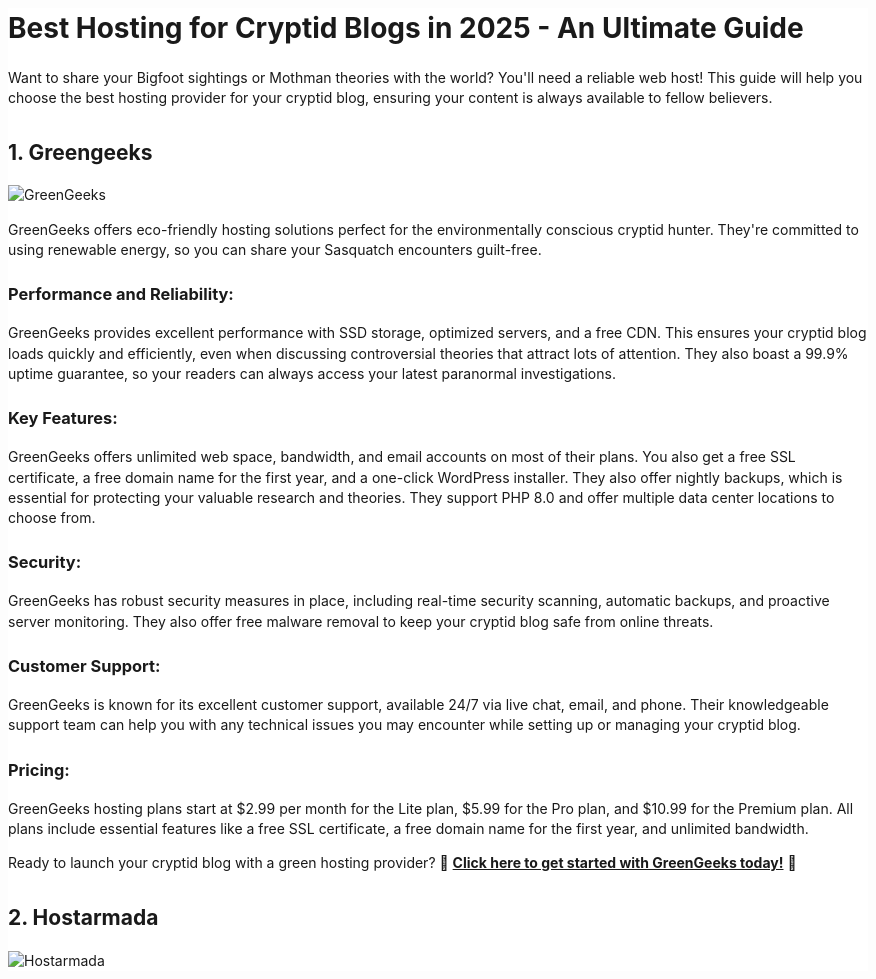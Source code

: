 # Best Hosting for Cryptid Blogs in 2025 - An Ultimate Guide

Want to share your Bigfoot sightings or Mothman theories with the world? You'll need a reliable web host! This guide will help you choose the best hosting provider for your cryptid blog, ensuring your content is always available to fellow believers.

## 1. Greengeeks

![GreenGeeks](https://i.imgur.com/eEwuntu.jpg "GreenGeeks Hosting")

GreenGeeks offers eco-friendly hosting solutions perfect for the environmentally conscious cryptid hunter. They're committed to using renewable energy, so you can share your Sasquatch encounters guilt-free.

### Performance and Reliability:
GreenGeeks provides excellent performance with SSD storage, optimized servers, and a free CDN. This ensures your cryptid blog loads quickly and efficiently, even when discussing controversial theories that attract lots of attention. They also boast a 99.9% uptime guarantee, so your readers can always access your latest paranormal investigations.

### Key Features:
GreenGeeks offers unlimited web space, bandwidth, and email accounts on most of their plans. You also get a free SSL certificate, a free domain name for the first year, and a one-click WordPress installer. They also offer nightly backups, which is essential for protecting your valuable research and theories. They support PHP 8.0 and offer multiple data center locations to choose from.

### Security:
GreenGeeks has robust security measures in place, including real-time security scanning, automatic backups, and proactive server monitoring. They also offer free malware removal to keep your cryptid blog safe from online threats.

### Customer Support:
GreenGeeks is known for its excellent customer support, available 24/7 via live chat, email, and phone. Their knowledgeable support team can help you with any technical issues you may encounter while setting up or managing your cryptid blog.

### Pricing:
GreenGeeks hosting plans start at $2.99 per month for the Lite plan, $5.99 for the Pro plan, and $10.99 for the Premium plan. All plans include essential features like a free SSL certificate, a free domain name for the first year, and unlimited bandwidth.

Ready to launch your cryptid blog with a green hosting provider? 🌿 **[Click here to get started with GreenGeeks today!](https://snipitx.com/greengeeks-jy)** 🌿

## 2. Hostarmada

![Hostarmada](https://i.imgur.com/KFbdf3o.jpeg "Hostarmada Hosting")
